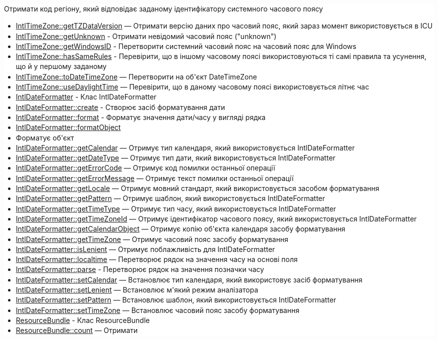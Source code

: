 Отримати код регіону, який відповідає заданому ідентифікатору
системного часового поясу
- [IntlTimeZone::getTZDataVersion](intltimezone.gettzdataversion.md)
— Отримати версію даних про часовий пояс, який зараз
момент використовується в ICU
- [IntlTimeZone::getUnknown](intltimezone.getunknown.md) -
Отримати невідомий часовий пояс ("unknown")
- [IntlTimeZone::getWindowsID](intltimezone.getwindowsid.md) -
Перетворити системний часовий пояс на часовий пояс для Windows
- [IntlTimeZone::hasSameRules](intltimezone.hassamerules.md) -
Перевірити, що в іншому часовому поясі використовуються ті самі
правила та усунення, що й у першому заданому
- [IntlTimeZone::toDateTimeZone](intltimezone.todatetimezone.md)
— Перетворити на об'єкт DateTimeZone
- [IntlTimeZone::useDaylightTime](intltimezone.usedaylighttime.md)
— Перевірити, що в даному часовому поясі використовується літнє
час
- [IntlDateFormatter](class.intldateformatter.md) - Клас
IntlDateFormatter
- [IntlDateFormatter::create](intldateformatter.create.md) -
Створює засіб форматування дати
- [IntlDateFormatter::format](intldateformatter.format.md) -
Форматує значення дати/часу у вигляді рядка
- [IntlDateFormatter::formatObject](intldateformatter.formatobject.md)
- Форматує об'єкт
- [IntlDateFormatter::getCalendar](intldateformatter.getcalendar.md)
— Отримує тип календаря, який використовується IntlDateFormatter
- [IntlDateFormatter::getDateType](intldateformatter.getdatetype.md)
— Отримує тип дати, який використовується IntlDateFormatter
- [IntlDateFormatter::getErrorCode](intldateformatter.geterrorcode.md)
— Отримує код помилки останньої операції
- [IntlDateFormatter::getErrorMessage](intldateformatter.geterrormessage.md)
— Отримує текст помилки останньої операції
- [IntlDateFormatter::getLocale](intldateformatter.getlocale.md)
— Отримує мовний стандарт, який використовується засобом
форматування
- [IntlDateFormatter::getPattern](intldateformatter.getpattern.md)
— Отримує шаблон, який використовується IntlDateFormatter
- [IntlDateFormatter::getTimeType](intldateformatter.gettimetype.md)
— Отримує тип часу, який використовується IntlDateFormatter
- [IntlDateFormatter::getTimeZoneId](intldateformatter.gettimezoneid.md)
— Отримує ідентифікатор часового поясу, який використовується
IntlDateFormatter
- [IntlDateFormatter::getCalendarObject](intldateformatter.getcalendarobject.md)
— Отримує копію об'єкта календаря засобу форматування
- [IntlDateFormatter::getTimeZone](intldateformatter.gettimezone.md)
— Отримує часовий пояс засобу форматування
- [IntlDateFormatter::isLenient](intldateformatter.islenient.md)
— Отримує поблажливість для IntlDateFormatter
- [IntlDateFormatter::localtime](intldateformatter.localtime.md)
— Перетворює рядок на значення часу на основі поля
- [IntlDateFormatter::parse](intldateformatter.parse.md) -
Перетворює рядок на значення позначки часу
- [IntlDateFormatter::setCalendar](intldateformatter.setcalendar.md)
— Встановлює тип календаря, який використовує засіб
форматування
- [IntlDateFormatter::setLenient](intldateformatter.setlenient.md)
— Встановлює м'який режим аналізатора
- [IntlDateFormatter::setPattern](intldateformatter.setpattern.md)
— Встановлює шаблон, який використовується IntlDateFormatter
- [IntlDateFormatter::setTimeZone](intldateformatter.settimezone.md)
— Встановлює часовий пояс засобу форматування
- [ResourceBundle](class.resourcebundle.md) - Клас ResourceBundle
- [ResourceBundle::count](resourcebundle.count.md) — Отримати